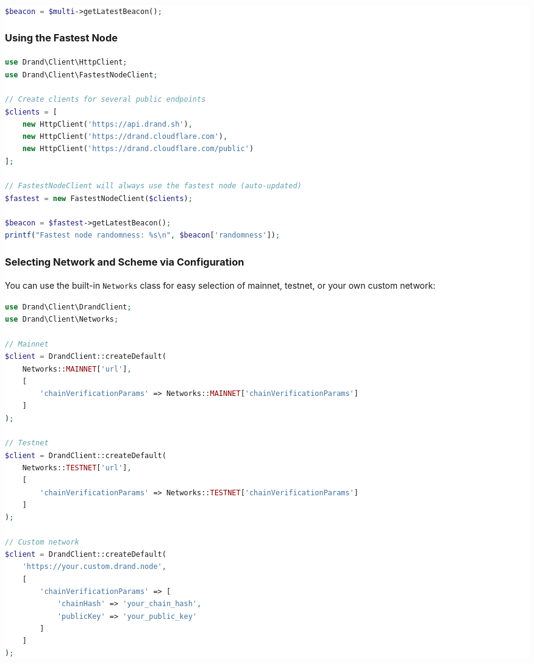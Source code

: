 ```php
$beacon = $multi->getLatestBeacon();
```

### Using the Fastest Node

```php
use Drand\Client\HttpClient;
use Drand\Client\FastestNodeClient;

// Create clients for several public endpoints
$clients = [
    new HttpClient('https://api.drand.sh'),
    new HttpClient('https://drand.cloudflare.com'),
    new HttpClient('https://drand.cloudflare.com/public')
];

// FastestNodeClient will always use the fastest node (auto-updated)
$fastest = new FastestNodeClient($clients);

$beacon = $fastest->getLatestBeacon();
printf("Fastest node randomness: %s\n", $beacon['randomness']);
```

### Selecting Network and Scheme via Configuration

You can use the built-in `Networks` class for easy selection of mainnet, testnet, or your own custom network:

```php
use Drand\Client\DrandClient;
use Drand\Client\Networks;

// Mainnet
$client = DrandClient::createDefault(
    Networks::MAINNET['url'],
    [
        'chainVerificationParams' => Networks::MAINNET['chainVerificationParams']
    ]
);

// Testnet
$client = DrandClient::createDefault(
    Networks::TESTNET['url'],
    [
        'chainVerificationParams' => Networks::TESTNET['chainVerificationParams']
    ]
);

// Custom network
$client = DrandClient::createDefault(
    'https://your.custom.drand.node',
    [
        'chainVerificationParams' => [
            'chainHash' => 'your_chain_hash',
            'publicKey' => 'your_public_key'
        ]
    ]
);
```
